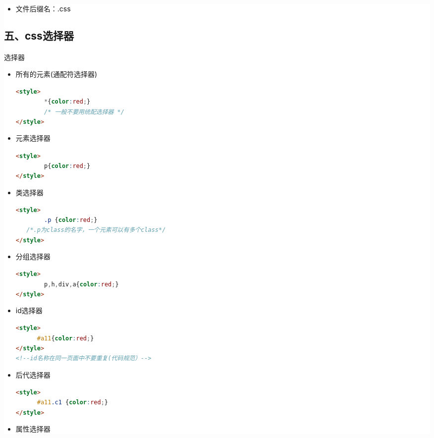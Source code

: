 * 文件后缀名：.css

## 五、css选择器

选择器

* 所有的元素(通配符选择器)

  ```html
  <style>
          *{color:red;}
          /* 一般不要用统配选择器 */ 
  </style>
  ```

* 元素选择器

  ```html
  <style>
          p{color:red;}
  </style>
  ```

* 类选择器

  ```html
  <style>
          .p {color:red;}
     /*.p为class的名字，一个元素可以有多个class*/    
  </style>
  ```

* 分组选择器

  ```html
  <style>
          p,h,div,a{color:red;}
  </style>
  ```

* id选择器

  ```html
  <style>
        #a11{color:red;}
  </style>
  <!--id名称在同一页面中不要重复(代码规范）-->
  ```

  

* 后代选择器

  ```html
  <style>
        #a11.c1 {color:red;}
  </style>
  ```

* 属性选择器
